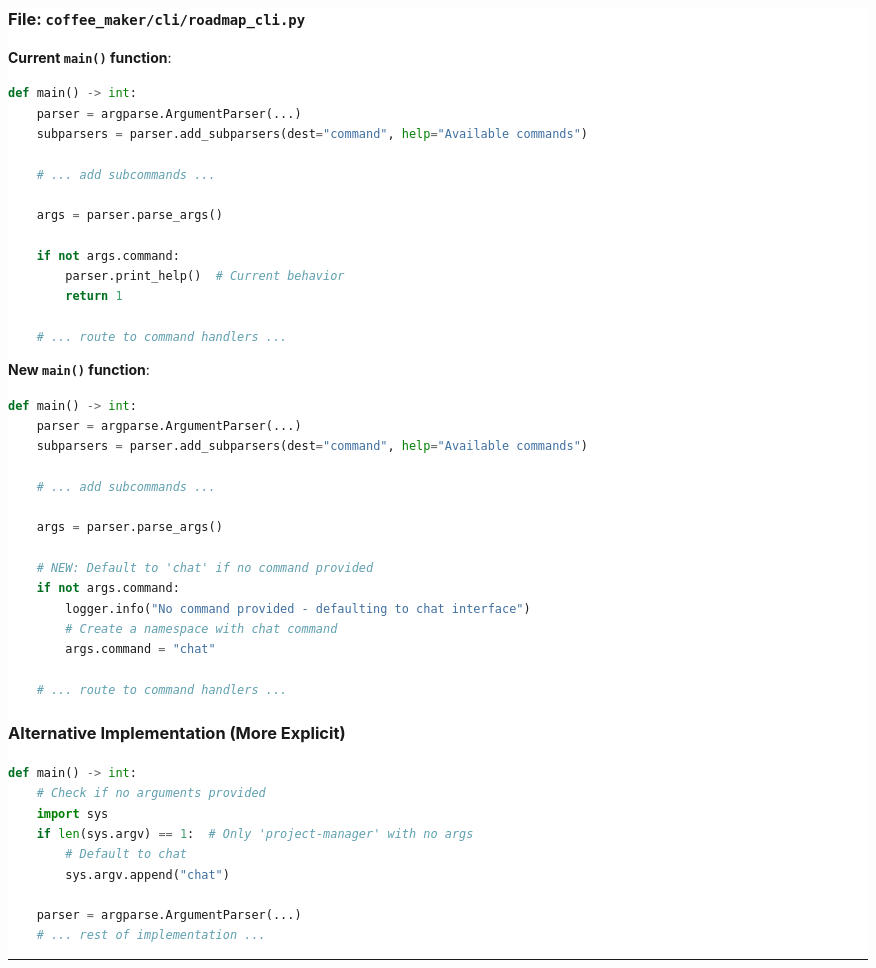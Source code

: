 ### File: `coffee_maker/cli/roadmap_cli.py`

**Current `main()` function**:
```python
def main() -> int:
    parser = argparse.ArgumentParser(...)
    subparsers = parser.add_subparsers(dest="command", help="Available commands")

    # ... add subcommands ...

    args = parser.parse_args()

    if not args.command:
        parser.print_help()  # Current behavior
        return 1

    # ... route to command handlers ...
```

**New `main()` function**:
```python
def main() -> int:
    parser = argparse.ArgumentParser(...)
    subparsers = parser.add_subparsers(dest="command", help="Available commands")

    # ... add subcommands ...

    args = parser.parse_args()

    # NEW: Default to 'chat' if no command provided
    if not args.command:
        logger.info("No command provided - defaulting to chat interface")
        # Create a namespace with chat command
        args.command = "chat"

    # ... route to command handlers ...
```

### Alternative Implementation (More Explicit)

```python
def main() -> int:
    # Check if no arguments provided
    import sys
    if len(sys.argv) == 1:  # Only 'project-manager' with no args
        # Default to chat
        sys.argv.append("chat")

    parser = argparse.ArgumentParser(...)
    # ... rest of implementation ...
```

---
